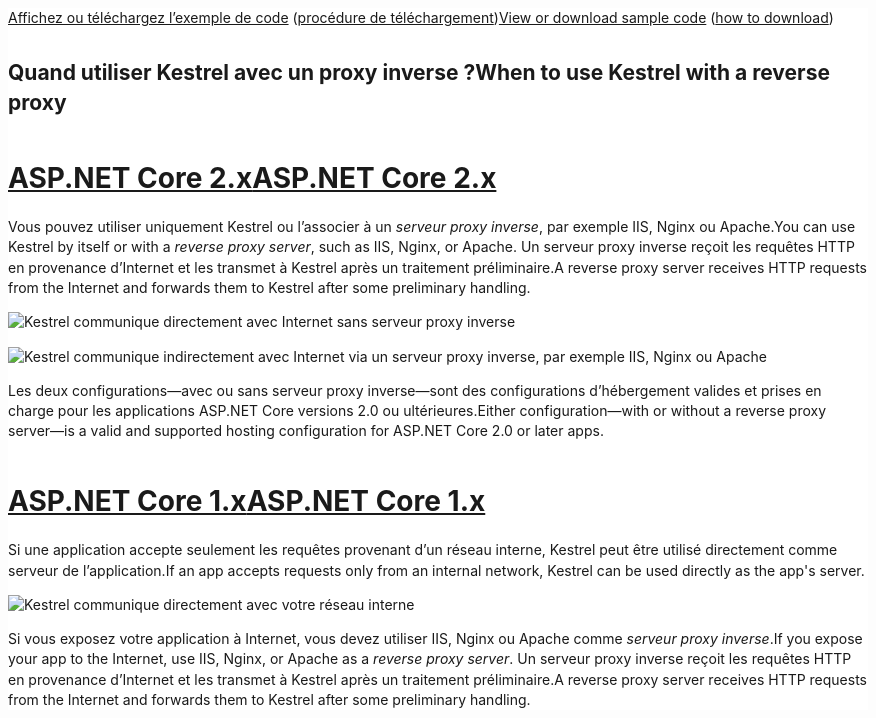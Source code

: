 <span data-ttu-id="43426-112">[Affichez ou téléchargez l’exemple de code](https://github.com/aspnet/Docs/tree/master/aspnetcore/fundamentals/servers/kestrel/samples) ([procédure de téléchargement](xref:tutorials/index#how-to-download-a-sample))</span><span class="sxs-lookup"><span data-stu-id="43426-112">[View or download sample code](https://github.com/aspnet/Docs/tree/master/aspnetcore/fundamentals/servers/kestrel/samples) ([how to download](xref:tutorials/index#how-to-download-a-sample))</span></span>

## <a name="when-to-use-kestrel-with-a-reverse-proxy"></a><span data-ttu-id="43426-113">Quand utiliser Kestrel avec un proxy inverse ?</span><span class="sxs-lookup"><span data-stu-id="43426-113">When to use Kestrel with a reverse proxy</span></span>

# <a name="aspnet-core-2xtabaspnetcore2x"></a>[<span data-ttu-id="43426-114">ASP.NET Core 2.x</span><span class="sxs-lookup"><span data-stu-id="43426-114">ASP.NET Core 2.x</span></span>](#tab/aspnetcore2x)

<span data-ttu-id="43426-115">Vous pouvez utiliser uniquement Kestrel ou l’associer à un *serveur proxy inverse*, par exemple IIS, Nginx ou Apache.</span><span class="sxs-lookup"><span data-stu-id="43426-115">You can use Kestrel by itself or with a *reverse proxy server*, such as IIS, Nginx, or Apache.</span></span> <span data-ttu-id="43426-116">Un serveur proxy inverse reçoit les requêtes HTTP en provenance d’Internet et les transmet à Kestrel après un traitement préliminaire.</span><span class="sxs-lookup"><span data-stu-id="43426-116">A reverse proxy server receives HTTP requests from the Internet and forwards them to Kestrel after some preliminary handling.</span></span>

![Kestrel communique directement avec Internet sans serveur proxy inverse](kestrel/_static/kestrel-to-internet2.png)

![Kestrel communique indirectement avec Internet via un serveur proxy inverse, par exemple IIS, Nginx ou Apache](kestrel/_static/kestrel-to-internet.png)

<span data-ttu-id="43426-119">Les deux configurations&mdash;avec ou sans serveur proxy inverse&mdash;sont des configurations d’hébergement valides et prises en charge pour les applications ASP.NET Core versions 2.0 ou ultérieures.</span><span class="sxs-lookup"><span data-stu-id="43426-119">Either configuration&mdash;with or without a reverse proxy server&mdash;is a valid and supported hosting configuration for ASP.NET Core 2.0 or later apps.</span></span>

# <a name="aspnet-core-1xtabaspnetcore1x"></a>[<span data-ttu-id="43426-120">ASP.NET Core 1.x</span><span class="sxs-lookup"><span data-stu-id="43426-120">ASP.NET Core 1.x</span></span>](#tab/aspnetcore1x)

<span data-ttu-id="43426-121">Si une application accepte seulement les requêtes provenant d’un réseau interne, Kestrel peut être utilisé directement comme serveur de l’application.</span><span class="sxs-lookup"><span data-stu-id="43426-121">If an app accepts requests only from an internal network, Kestrel can be used directly as the app's server.</span></span>

![Kestrel communique directement avec votre réseau interne](kestrel/_static/kestrel-to-internal.png)

<span data-ttu-id="43426-123">Si vous exposez votre application à Internet, vous devez utiliser IIS, Nginx ou Apache comme *serveur proxy inverse*.</span><span class="sxs-lookup"><span data-stu-id="43426-123">If you expose your app to the Internet, use IIS, Nginx, or Apache as a *reverse proxy server*.</span></span> <span data-ttu-id="43426-124">Un serveur proxy inverse reçoit les requêtes HTTP en provenance d’Internet et les transmet à Kestrel après un traitement préliminaire.</span><span class="sxs-lookup"><span data-stu-id="43426-124">A reverse proxy server receives HTTP requests from the Internet and forwards them to Kestrel after some preliminary handling.</span></span>
